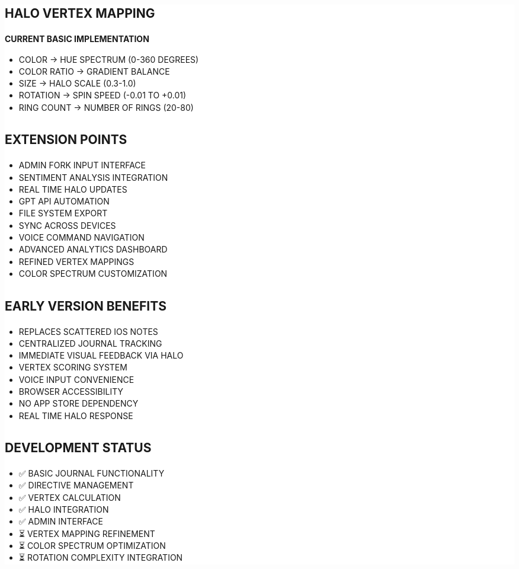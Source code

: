 ## HALO VERTEX MAPPING

**CURRENT BASIC IMPLEMENTATION**
- COLOR → HUE SPECTRUM (0-360 DEGREES)
- COLOR RATIO → GRADIENT BALANCE
- SIZE → HALO SCALE (0.3-1.0)
- ROTATION → SPIN SPEED (-0.01 TO +0.01)
- RING COUNT → NUMBER OF RINGS (20-80)

## EXTENSION POINTS

- ADMIN FORK INPUT INTERFACE
- SENTIMENT ANALYSIS INTEGRATION
- REAL TIME HALO UPDATES
- GPT API AUTOMATION
- FILE SYSTEM EXPORT
- SYNC ACROSS DEVICES
- VOICE COMMAND NAVIGATION
- ADVANCED ANALYTICS DASHBOARD
- REFINED VERTEX MAPPINGS
- COLOR SPECTRUM CUSTOMIZATION

## EARLY VERSION BENEFITS

- REPLACES SCATTERED IOS NOTES
- CENTRALIZED JOURNAL TRACKING
- IMMEDIATE VISUAL FEEDBACK VIA HALO
- VERTEX SCORING SYSTEM
- VOICE INPUT CONVENIENCE
- BROWSER ACCESSIBILITY
- NO APP STORE DEPENDENCY
- REAL TIME HALO RESPONSE

## DEVELOPMENT STATUS

- ✅ BASIC JOURNAL FUNCTIONALITY
- ✅ DIRECTIVE MANAGEMENT
- ✅ VERTEX CALCULATION
- ✅ HALO INTEGRATION
- ✅ ADMIN INTERFACE
- ⏳ VERTEX MAPPING REFINEMENT
- ⏳ COLOR SPECTRUM OPTIMIZATION
- ⏳ ROTATION COMPLEXITY INTEGRATION
